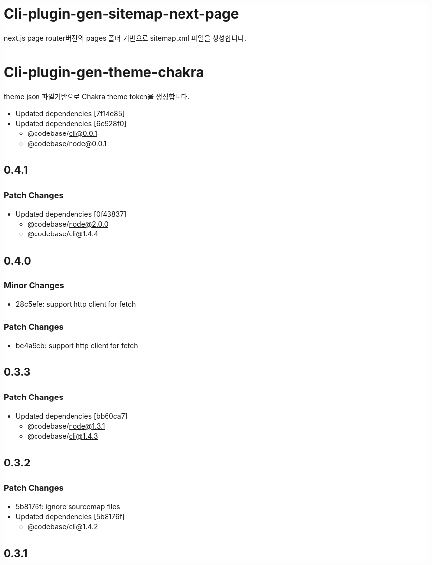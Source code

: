   # Cli-plugin-gen-sitemap-next-page

  next.js page router버전의 pages 폴더 기반으로 sitemap.xml 파일을 생성합니다.

  # Cli-plugin-gen-theme-chakra

  theme json 파일기반으로 Chakra theme token을 생성합니다.

- Updated dependencies [7f14e85]
- Updated dependencies [6c928f0]
  - @codebase/cli@0.0.1
  - @codebase/node@0.0.1

## 0.4.1

### Patch Changes

- Updated dependencies [0f43837]
  - @codebase/node@2.0.0
  - @codebase/cli@1.4.4

## 0.4.0

### Minor Changes

- 28c5efe: support http client for fetch

### Patch Changes

- be4a9cb: support http client for fetch

## 0.3.3

### Patch Changes

- Updated dependencies [bb60ca7]
  - @codebase/node@1.3.1
  - @codebase/cli@1.4.3

## 0.3.2

### Patch Changes

- 5b8176f: ignore sourcemap files
- Updated dependencies [5b8176f]
  - @codebase/cli@1.4.2

## 0.3.1
